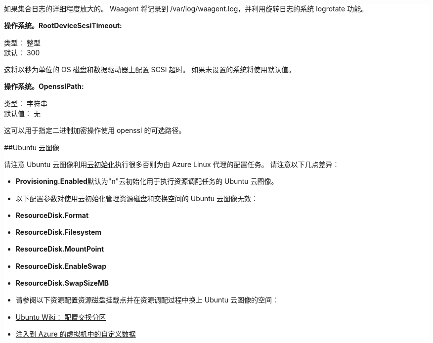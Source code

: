 如果集合日志的详细程度放大的。 Waagent 将记录到 /var/log/waagent.log，并利用旋转日志的系统 logrotate 功能。

**操作系统。RootDeviceScsiTimeout:**

类型︰ 整型  
默认︰ 300

这将以秒为单位的 OS 磁盘和数据驱动器上配置 SCSI 超时。 如果未设置的系统将使用默认值。

**操作系统。OpensslPath:**

类型︰ 字符串  
默认值︰ 无

这可以用于指定二进制加密操作使用 openssl 的可选路径。



##Ubuntu 云图像

请注意 Ubuntu 云图像利用[云初始化](https://launchpad.net/ubuntu/+source/cloud-init)执行很多否则为由 Azure Linux 代理的配置任务。  请注意以下几点差异︰


- **Provisioning.Enabled**默认为"n"云初始化用于执行资源调配任务的 Ubuntu 云图像。

- 以下配置参数对使用云初始化管理资源磁盘和交换空间的 Ubuntu 云图像无效︰

 - **ResourceDisk.Format**
 - **ResourceDisk.Filesystem**
 - **ResourceDisk.MountPoint**
 - **ResourceDisk.EnableSwap**
 - **ResourceDisk.SwapSizeMB**

- 请参阅以下资源配置资源磁盘挂载点并在资源调配过程中换上 Ubuntu 云图像的空间︰

 - [Ubuntu Wiki︰ 配置交换分区](http://go.microsoft.com/fwlink/?LinkID=532955&clcid=0x409)
 - [注入到 Azure 的虚拟机中的自定义数据](virtual-machines-how-to-inject-custom-data.md)

 